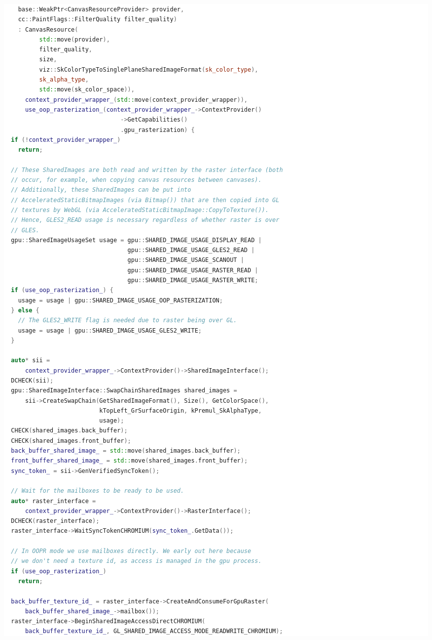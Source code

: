 ```cpp
    base::WeakPtr<CanvasResourceProvider> provider,
    cc::PaintFlags::FilterQuality filter_quality)
    : CanvasResource(
          std::move(provider),
          filter_quality,
          size,
          viz::SkColorTypeToSinglePlaneSharedImageFormat(sk_color_type),
          sk_alpha_type,
          std::move(sk_color_space)),
      context_provider_wrapper_(std::move(context_provider_wrapper)),
      use_oop_rasterization_(context_provider_wrapper_->ContextProvider()
                                 ->GetCapabilities()
                                 .gpu_rasterization) {
  if (!context_provider_wrapper_)
    return;

  // These SharedImages are both read and written by the raster interface (both
  // occur, for example, when copying canvas resources between canvases).
  // Additionally, these SharedImages can be put into
  // AcceleratedStaticBitmapImages (via Bitmap()) that are then copied into GL
  // textures by WebGL (via AcceleratedStaticBitmapImage::CopyToTexture()).
  // Hence, GLES2_READ usage is necessary regardless of whether raster is over
  // GLES.
  gpu::SharedImageUsageSet usage = gpu::SHARED_IMAGE_USAGE_DISPLAY_READ |
                                   gpu::SHARED_IMAGE_USAGE_GLES2_READ |
                                   gpu::SHARED_IMAGE_USAGE_SCANOUT |
                                   gpu::SHARED_IMAGE_USAGE_RASTER_READ |
                                   gpu::SHARED_IMAGE_USAGE_RASTER_WRITE;
  if (use_oop_rasterization_) {
    usage = usage | gpu::SHARED_IMAGE_USAGE_OOP_RASTERIZATION;
  } else {
    // The GLES2_WRITE flag is needed due to raster being over GL.
    usage = usage | gpu::SHARED_IMAGE_USAGE_GLES2_WRITE;
  }

  auto* sii =
      context_provider_wrapper_->ContextProvider()->SharedImageInterface();
  DCHECK(sii);
  gpu::SharedImageInterface::SwapChainSharedImages shared_images =
      sii->CreateSwapChain(GetSharedImageFormat(), Size(), GetColorSpace(),
                           kTopLeft_GrSurfaceOrigin, kPremul_SkAlphaType,
                           usage);
  CHECK(shared_images.back_buffer);
  CHECK(shared_images.front_buffer);
  back_buffer_shared_image_ = std::move(shared_images.back_buffer);
  front_buffer_shared_image_ = std::move(shared_images.front_buffer);
  sync_token_ = sii->GenVerifiedSyncToken();

  // Wait for the mailboxes to be ready to be used.
  auto* raster_interface =
      context_provider_wrapper_->ContextProvider()->RasterInterface();
  DCHECK(raster_interface);
  raster_interface->WaitSyncTokenCHROMIUM(sync_token_.GetData());

  // In OOPR mode we use mailboxes directly. We early out here because
  // we don't need a texture id, as access is managed in the gpu process.
  if (use_oop_rasterization_)
    return;

  back_buffer_texture_id_ = raster_interface->CreateAndConsumeForGpuRaster(
      back_buffer_shared_image_->mailbox());
  raster_interface->BeginSharedImageAccessDirectCHROMIUM(
      back_buffer_texture_id_, GL_SHARED_IMAGE_ACCESS_MODE_READWRITE_CHROMIUM);
```